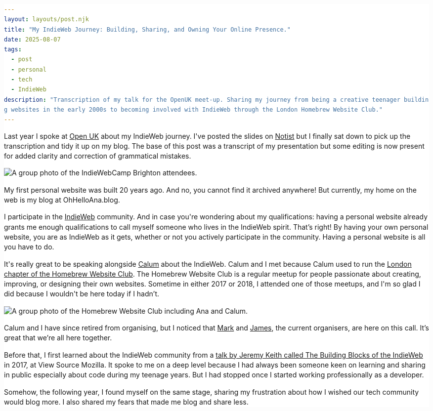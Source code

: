 ```yaml
---	
layout: layouts/post.njk	
title: "My IndieWeb Journey: Building, Sharing, and Owning Your Online Presence."
date: 2025-08-07
tags:	
  - post		
  - personal
  - tech
  - IndieWeb
description: "Transcription of my talk for the OpenUK meet-up. Sharing my journey from being a creative teenager building websites in the early 2000s to becoming involved with IndieWeb through the London Homebrew Website Club."
---	
```


<aside role="note" class="article__top-update">
  <p>Last year I spoke at <a href="https://openuk.uk/event-calendar/digitalmeetup4/">Open UK</a> about my IndieWeb journey. I've posted the slides on <a href="https://noti.st/anarodrigues/AwmjTY/slides">Notist</a> but I finally sat down to pick up the transcription and tidy it up on my blog. The base of this post was a transcript of my presentation but some editing is now present for added clarity and correction of grammatical mistakes. </p>
</aside>

![A group photo of the IndieWebCamp Brighton attendees.](/assets/posts/openuktalk/intro.avif)

My first personal website was built 20 years ago. And no, you cannot find it archived anywhere! But currently, my home on the web is my blog at OhHelloAna.blog.

I participate in the [IndieWeb](https://indieweb.org/) community. And in case you're wondering about my qualifications: having a personal website already grants me enough qualifications to call myself someone who lives in the IndieWeb spirit. That’s right! By having your own personal website, you are as IndieWeb as it gets, whether or not you actively participate in the community. Having a personal website is all you have to do.

It's really great to be speaking alongside [Calum](https://calumryan.com/) about the IndieWeb. Calum and I met because Calum used to run the [London chapter of the Homebrew Website Club](https://hwclondon.co.uk/). The Homebrew Website Club is a regular meetup for people passionate about creating, improving, or designing their own websites. Sometime in either 2017 or 2018, I attended one of those meetups, and I'm so glad I did because I wouldn't be here today if I hadn’t.

![A group photo of the Homebrew Website Club including Ana and Calum.](/assets/posts/openuktalk/hwcldn.avif)

Calum and I have since retired from organising, but I noticed that [Mark](https://marksuth.dev/) and [James](https://jamesg.blog/), the current organisers, are here on this call. It’s great that we’re all here together.

Before that, I first learned about the IndieWeb community from a [talk by Jeremy Keith called The Building Blocks of the IndieWeb](https://adactio.com/links/13151 ) in 2017, at View Source Mozilla. It spoke to me on a deep level because I had always been someone keen on learning and sharing in public especially about code during my teenage years. But I had stopped once I started working professionally as a developer.

Somehow, the following year, I found myself on the same stage, sharing my frustration about how I wished our tech community would blog more. I also shared my fears that made me blog and share less.
